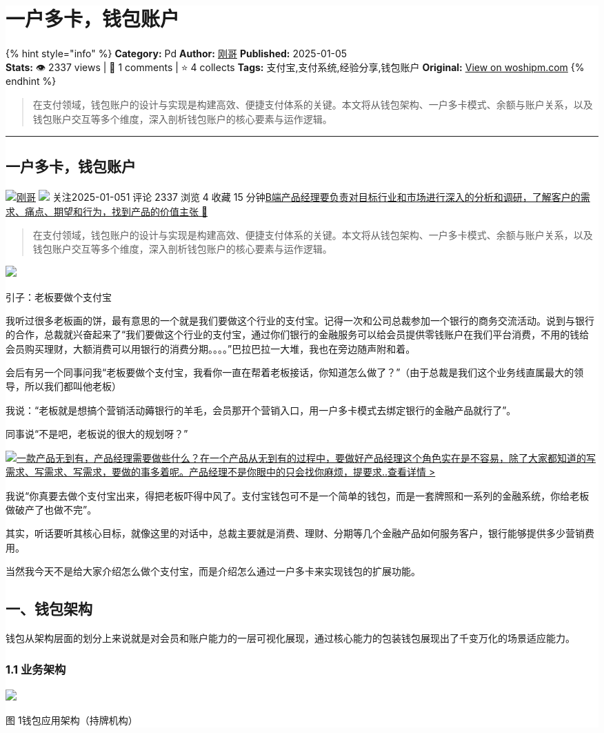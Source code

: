 # 一户多卡，钱包账户
{% hint style="info" %}
**Category:** Pd
**Author:** [刚哥](https://www.woshipm.com/u/216803)
**Published:** 2025-01-05  
**Stats:** 👁️ 2337 views | 💬 1 comments | ⭐ 4 collects
**Tags:** 支付宝,支付系统,经验分享,钱包账户
**Original:** [View on woshipm.com](https://www.woshipm.com/pd/6166949.html)
{% endhint %}
> 在支付领域，钱包账户的设计与实现是构建高效、便捷支付体系的关键。本文将从钱包架构、一户多卡模式、余额与账户关系，以及钱包账户交互等多个维度，深入剖析钱包账户的核心要素与运作逻辑。

---

## 一户多卡，钱包账户

[![](https://static.woshipm.com/APP_U_202206_20220604120452_6067.jpeg?imageView2/1/w/72/h/72/q/100)](https://www.woshipm.com/u/216803)[刚哥](https://www.woshipm.com/u/216803) ![](https://static.woshipm.com/tag/1101_1@2x.png) 关注2025-01-051 评论 2337 浏览 4 收藏 15 分钟[B端产品经理要负责对目标行业和市场进行深入的分析和调研，了解客户的需求、痛点、期望和行为，找到产品的价值主张 🔗](https://ke.qidianla.com/courses/bcpm)

> 在支付领域，钱包账户的设计与实现是构建高效、便捷支付体系的关键。本文将从钱包架构、一户多卡模式、余额与账户关系，以及钱包账户交互等多个维度，深入剖析钱包账户的核心要素与运作逻辑。

![](https://image.woshipm.com/2024/09/07/ae7cf15a-6cc1-11ef-ab80-00163e142b65.png)

引子：老板要做个支付宝

我听过很多老板画的饼，最有意思的一个就是我们要做这个行业的支付宝。记得一次和公司总裁参加一个银行的商务交流活动。说到与银行的合作，总裁就兴奋起来了“我们要做这个行业的支付宝，通过你们银行的金融服务可以给会员提供零钱账户在我们平台消费，不用的钱给会员购买理财，大额消费可以用银行的消费分期。。。。”巴拉巴拉一大堆，我也在旁边随声附和着。

会后有另一个同事问我“老板要做个支付宝，我看你一直在帮着老板接话，你知道怎么做了？”（由于总裁是我们这个业务线直属最大的领导，所以我们都叫他老板）

我说：“老板就是想搞个营销活动薅银行的羊毛，会员那开个营销入口，用一户多卡模式去绑定银行的金融产品就行了”。

同事说“不是吧，老板说的很大的规划呀？”

[![](https://image.woshipm.com/2023/08/02/58dc678c-30e3-11ee-88e7-00163e0b5ff3.png)一款产品无到有，产品经理需要做些什么？在一个产品从无到有的过程中，要做好产品经理这个角色实在是不容易，除了大家都知道的写需求、写需求、写需求，要做的事多着呢。产品经理不是你眼中的只会找你麻烦，提要求..查看详情 >](https://ke.qidianla.com/courses/bcpm)

我说“你真要去做个支付宝出来，得把老板吓得中风了。支付宝钱包可不是一个简单的钱包，而是一套牌照和一系列的金融系统，你给老板做破产了也做不完”。

其实，听话要听其核心目标，就像这里的对话中，总裁主要就是消费、理财、分期等几个金融产品如何服务客户，银行能够提供多少营销费用。

当然我今天不是给大家介绍怎么做个支付宝，而是介绍怎么通过一户多卡来实现钱包的扩展功能。

## 一、钱包架构

钱包从架构层面的划分上来说就是对会员和账户能力的一层可视化展现，通过核心能力的包装钱包展现出了千变万化的场景适应能力。

### 1.1 业务架构

![](https://image.woshipm.com/2025/01/04/abcd99dc-ca54-11ef-9609-00163e09d72f.jpg)

图 1钱包应用架构（持牌机构）
